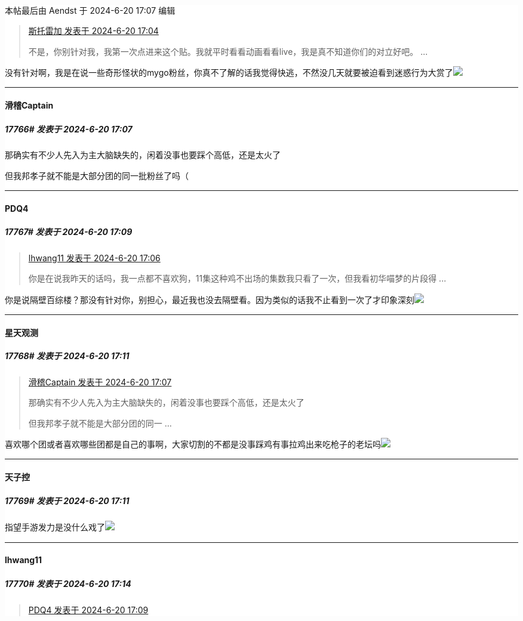  本帖最后由 Aendst 于 2024-6-20 17:07 编辑 
<blockquote><a href="httphttps://bbs.saraba1st.com/2b/forum.php?mod=redirect&amp;goto=findpost&amp;pid=65312690&amp;ptid=2159415" target="_blank">斯托雷加 发表于 2024-6-20 17:04</a>

不是，你别针对我，我第一次点进来这个贴。我就平时看看动画看看live，我是真不知道你们的对立好吧。 ...</blockquote>
没有针对啊，我是在说一些奇形怪状的mygo粉丝，你真不了解的话我觉得快逃，不然没几天就要被迫看到迷惑行为大赏了<img src="https://static.saraba1st.com/image/smiley/face2017/067.png" referrerpolicy="no-referrer">

*****

####  滑稽Captain  
##### 17766#       发表于 2024-6-20 17:07

那确实有不少人先入为主大脑缺失的，闲着没事也要踩个高低，还是太火了

但我邦孝子就不能是大部分团的同一批粉丝了吗（

*****

####  PDQ4  
##### 17767#       发表于 2024-6-20 17:09

<blockquote><a href="httphttps://bbs.saraba1st.com/2b/forum.php?mod=redirect&amp;goto=findpost&amp;pid=65312707&amp;ptid=2159415" target="_blank">lhwang11 发表于 2024-6-20 17:06</a>

你是在说我昨天的话吗，我一点都不喜欢狗，11集这种鸡不出场的集数我只看了一次，但我看初华喵梦的片段得 ...</blockquote>
你是说隔壁百综楼？那没有针对你，别担心，最近我也没去隔壁看。因为类似的话我不止看到一次了才印象深刻<img src="https://static.saraba1st.com/image/smiley/face2017/067.png" referrerpolicy="no-referrer">


*****

####  星天观测  
##### 17768#       发表于 2024-6-20 17:11

<blockquote><a href="httphttps://bbs.saraba1st.com/2b/forum.php?mod=redirect&amp;goto=findpost&amp;pid=65312732&amp;ptid=2159415" target="_blank">滑稽Captain 发表于 2024-6-20 17:07</a>

那确实有不少人先入为主大脑缺失的，闲着没事也要踩个高低，还是太火了

但我邦孝子就不能是大部分团的同一 ...</blockquote>
喜欢哪个团或者喜欢哪些团都是自己的事啊，大家切割的不都是没事踩鸡有事拉鸡出来吃枪子的老坛吗<img src="https://static.saraba1st.com/image/smiley/face2017/067.png" referrerpolicy="no-referrer">

*****

####  天子控  
##### 17769#       发表于 2024-6-20 17:11

指望手游发力是没什么戏了<img src="https://static.saraba1st.com/image/smiley/face2017/139.png" referrerpolicy="no-referrer">

*****

####  lhwang11  
##### 17770#       发表于 2024-6-20 17:14

<blockquote><a href="httphttps://bbs.saraba1st.com/2b/forum.php?mod=redirect&amp;goto=findpost&amp;pid=65312759&amp;ptid=2159415" target="_blank">PDQ4 发表于 2024-6-20 17:09</a>
